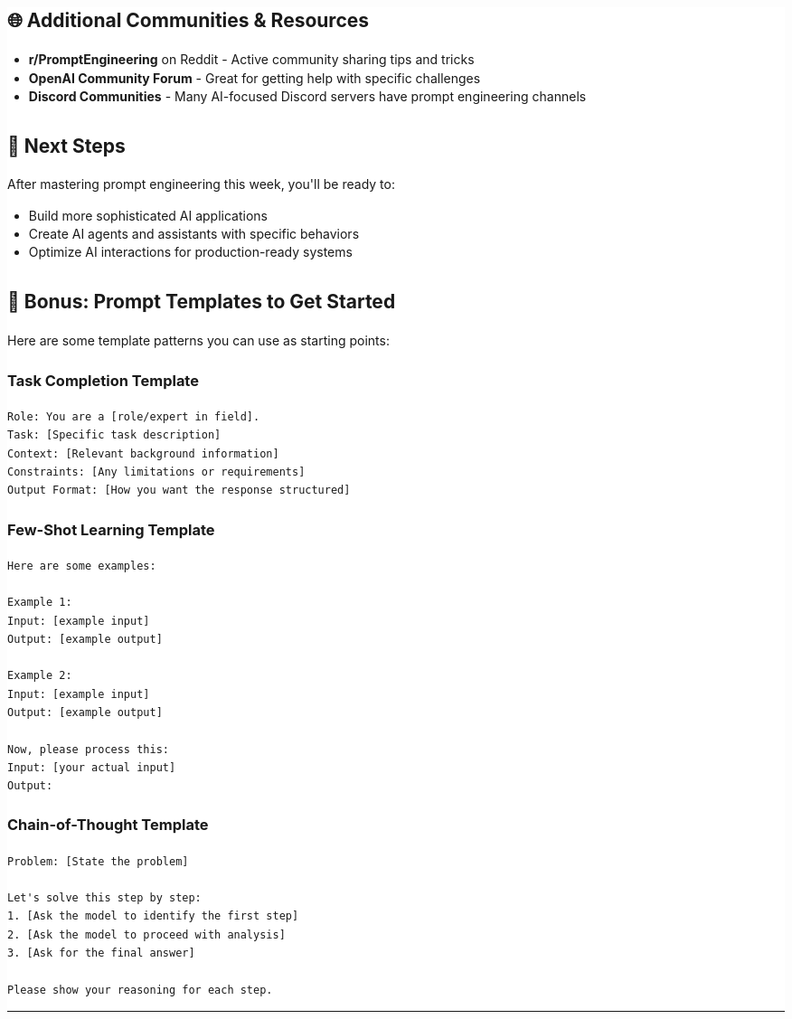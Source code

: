 <a id="communities"></a>
## 🌐 Additional Communities & Resources

- **r/PromptEngineering** on Reddit - Active community sharing tips and tricks
- **OpenAI Community Forum** - Great for getting help with specific challenges
- **Discord Communities** - Many AI-focused Discord servers have prompt engineering channels

<a id="next-steps"></a>
## 📌 Next Steps

After mastering prompt engineering this week, you'll be ready to:
- Build more sophisticated AI applications
- Create AI agents and assistants with specific behaviors
- Optimize AI interactions for production-ready systems

<a id="prompt-templates"></a>
## 🎁 Bonus: Prompt Templates to Get Started

Here are some template patterns you can use as starting points:

### Task Completion Template
```
Role: You are a [role/expert in field].
Task: [Specific task description]
Context: [Relevant background information]
Constraints: [Any limitations or requirements]
Output Format: [How you want the response structured]
```

### Few-Shot Learning Template
```
Here are some examples:

Example 1:
Input: [example input]
Output: [example output]

Example 2:
Input: [example input]
Output: [example output]

Now, please process this:
Input: [your actual input]
Output:
```

### Chain-of-Thought Template
```
Problem: [State the problem]

Let's solve this step by step:
1. [Ask the model to identify the first step]
2. [Ask the model to proceed with analysis]
3. [Ask for the final answer]

Please show your reasoning for each step.
```

---